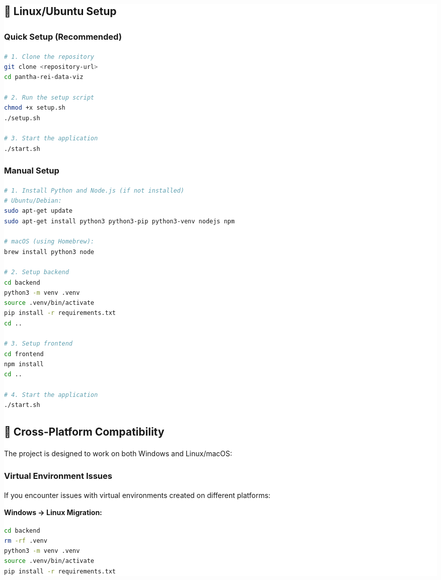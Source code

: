 ## 🐧 Linux/Ubuntu Setup

### Quick Setup (Recommended)
```bash
# 1. Clone the repository
git clone <repository-url>
cd pantha-rei-data-viz

# 2. Run the setup script
chmod +x setup.sh
./setup.sh

# 3. Start the application
./start.sh
```

### Manual Setup
```bash
# 1. Install Python and Node.js (if not installed)
# Ubuntu/Debian:
sudo apt-get update
sudo apt-get install python3 python3-pip python3-venv nodejs npm

# macOS (using Homebrew):
brew install python3 node

# 2. Setup backend
cd backend
python3 -m venv .venv
source .venv/bin/activate
pip install -r requirements.txt
cd ..

# 3. Setup frontend
cd frontend
npm install
cd ..

# 4. Start the application
./start.sh
```

## 🔄 Cross-Platform Compatibility

The project is designed to work on both Windows and Linux/macOS:

### Virtual Environment Issues
If you encounter issues with virtual environments created on different platforms:

**Windows → Linux Migration:**
```bash
cd backend
rm -rf .venv
python3 -m venv .venv
source .venv/bin/activate
pip install -r requirements.txt
```
